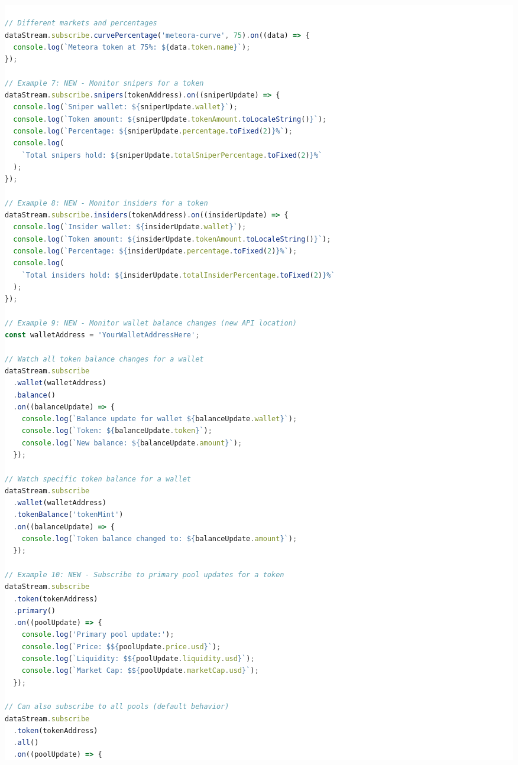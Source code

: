 ```typescript

// Different markets and percentages
dataStream.subscribe.curvePercentage('meteora-curve', 75).on((data) => {
  console.log(`Meteora token at 75%: ${data.token.name}`);
});

// Example 7: NEW - Monitor snipers for a token
dataStream.subscribe.snipers(tokenAddress).on((sniperUpdate) => {
  console.log(`Sniper wallet: ${sniperUpdate.wallet}`);
  console.log(`Token amount: ${sniperUpdate.tokenAmount.toLocaleString()}`);
  console.log(`Percentage: ${sniperUpdate.percentage.toFixed(2)}%`);
  console.log(
    `Total snipers hold: ${sniperUpdate.totalSniperPercentage.toFixed(2)}%`
  );
});

// Example 8: NEW - Monitor insiders for a token
dataStream.subscribe.insiders(tokenAddress).on((insiderUpdate) => {
  console.log(`Insider wallet: ${insiderUpdate.wallet}`);
  console.log(`Token amount: ${insiderUpdate.tokenAmount.toLocaleString()}`);
  console.log(`Percentage: ${insiderUpdate.percentage.toFixed(2)}%`);
  console.log(
    `Total insiders hold: ${insiderUpdate.totalInsiderPercentage.toFixed(2)}%`
  );
});

// Example 9: NEW - Monitor wallet balance changes (new API location)
const walletAddress = 'YourWalletAddressHere';

// Watch all token balance changes for a wallet
dataStream.subscribe
  .wallet(walletAddress)
  .balance()
  .on((balanceUpdate) => {
    console.log(`Balance update for wallet ${balanceUpdate.wallet}`);
    console.log(`Token: ${balanceUpdate.token}`);
    console.log(`New balance: ${balanceUpdate.amount}`);
  });

// Watch specific token balance for a wallet
dataStream.subscribe
  .wallet(walletAddress)
  .tokenBalance('tokenMint')
  .on((balanceUpdate) => {
    console.log(`Token balance changed to: ${balanceUpdate.amount}`);
  });

// Example 10: NEW - Subscribe to primary pool updates for a token
dataStream.subscribe
  .token(tokenAddress)
  .primary()
  .on((poolUpdate) => {
    console.log('Primary pool update:');
    console.log(`Price: $${poolUpdate.price.usd}`);
    console.log(`Liquidity: $${poolUpdate.liquidity.usd}`);
    console.log(`Market Cap: $${poolUpdate.marketCap.usd}`);
  });

// Can also subscribe to all pools (default behavior)
dataStream.subscribe
  .token(tokenAddress)
  .all()
  .on((poolUpdate) => {
```